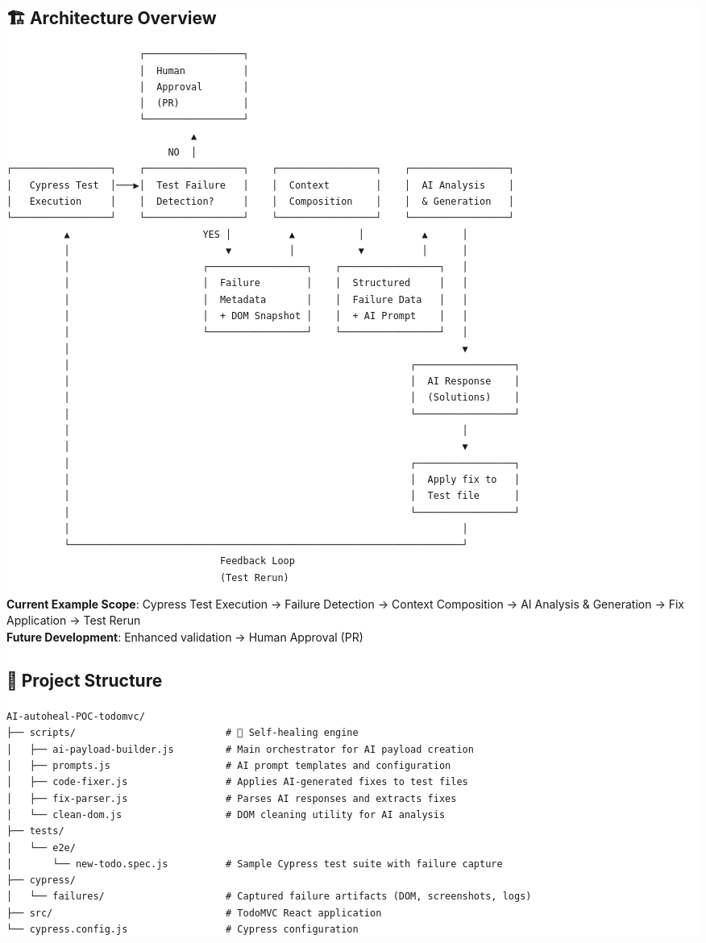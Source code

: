 ## 🏗️ Architecture Overview

```
                       ┌─────────────────┐
                       │  Human          │
                       │  Approval       │
                       │  (PR)           │
                       └─────────────────┘
                                ▲
                            NO  │  
┌─────────────────┐    ┌─────────────────┐    ┌─────────────────┐    ┌─────────────────┐
│   Cypress Test  │───▶│  Test Failure   │    │  Context        │    │  AI Analysis    │
│   Execution     │    │  Detection?     │    │  Composition    │    │  & Generation   │
└─────────────────┘    └─────────────────┘    └─────────────────┘    └─────────────────┘
          ▲                       YES │          ▲           │          ▲      │
          │                           ▼          │           ▼          │      │
          │                       ┌─────────────────┐    ┌─────────────────┐   │
          │                       │  Failure        │    │  Structured     │   │
          │                       │  Metadata       │    │  Failure Data   │   │
          │                       │  + DOM Snapshot │    │  + AI Prompt    │   │
          │                       └─────────────────┘    └─────────────────┘   │
          │                                                                    ▼
          │                                                           ┌─────────────────┐
          │                                                           │  AI Response    │
          │                                                           │  (Solutions)    │
          │                                                           └─────────────────┘
          │                                                                    │
          │                                                                    ▼
          │                                                           ┌─────────────────┐
          │                                                           │  Apply fix to   │
          │                                                           │  Test file      │
          │                                                           └─────────────────┘
          │                                                                    │
          └────────────────────────────────────────────────────────────────────┘
                                     Feedback Loop
                                     (Test Rerun)
```

**Current Example Scope**: Cypress Test Execution → Failure Detection → Context Composition → AI Analysis & Generation → Fix Application → Test Rerun  
**Future Development**: Enhanced validation → Human Approval (PR)

## 📁 Project Structure

```
AI-autoheal-POC-todomvc/
├── scripts/                          # 🧠 Self-healing engine
│   ├── ai-payload-builder.js         # Main orchestrator for AI payload creation
│   ├── prompts.js                    # AI prompt templates and configuration
│   ├── code-fixer.js                 # Applies AI-generated fixes to test files
│   ├── fix-parser.js                 # Parses AI responses and extracts fixes
│   └── clean-dom.js                  # DOM cleaning utility for AI analysis
├── tests/
│   └── e2e/
│       └── new-todo.spec.js          # Sample Cypress test suite with failure capture
├── cypress/
│   └── failures/                     # Captured failure artifacts (DOM, screenshots, logs)
├── src/                              # TodoMVC React application
└── cypress.config.js                 # Cypress configuration
```
